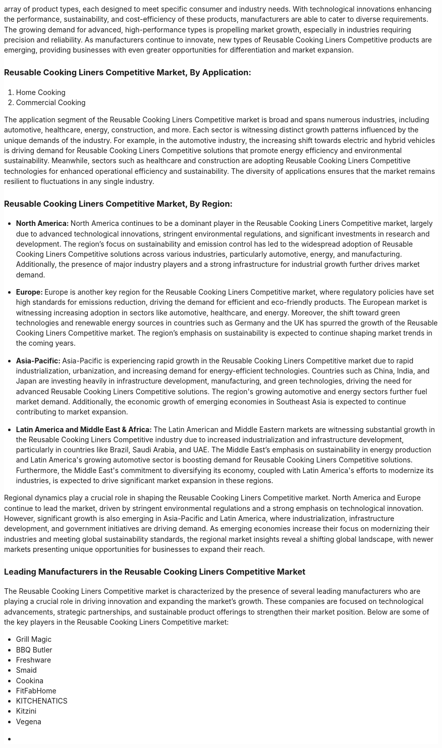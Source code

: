 array of product types, each designed to meet specific consumer and industry needs. With technological innovations enhancing the performance, sustainability, and cost-efficiency of these products, manufacturers are able to cater to diverse requirements. The growing demand for advanced, high-performance types is propelling market growth, especially in industries requiring precision and reliability. As manufacturers continue to innovate, new types of Reusable Cooking Liners Competitive products are emerging, providing businesses with even greater opportunities for differentiation and market expansion.</p><h3>Reusable Cooking Liners Competitive Market,&nbsp;By Application:</h3><ol><li>Home Cooking<li> Commercial Cooking</li></ol><p>The application segment of the Reusable Cooking Liners Competitive market is broad and spans numerous industries, including automotive, healthcare, energy, construction, and more. Each sector is witnessing distinct growth patterns influenced by the unique demands of the industry. For example, in the automotive industry, the increasing shift towards electric and hybrid vehicles is driving demand for Reusable Cooking Liners Competitive solutions that promote energy efficiency and environmental sustainability. Meanwhile, sectors such as healthcare and construction are adopting Reusable Cooking Liners Competitive technologies for enhanced operational efficiency and sustainability. The diversity of applications ensures that the market remains resilient to fluctuations in any single industry.</p><h3>Reusable Cooking Liners Competitive Market, By Region:</h3><ul><li><p><strong>North America:&nbsp;</strong>North America continues to be a dominant player in the Reusable Cooking Liners Competitive market, largely due to advanced technological innovations, stringent environmental regulations, and significant investments in research and development. The region&rsquo;s focus on sustainability and emission control has led to the widespread adoption of Reusable Cooking Liners Competitive solutions across various industries, particularly automotive, energy, and manufacturing. Additionally, the presence of major industry players and a strong infrastructure for industrial growth further drives market demand.</p></li><li><p><strong><strong>Europe:&nbsp;</strong></strong>Europe is another key region for the Reusable Cooking Liners Competitive market, where regulatory policies have set high standards for emissions reduction, driving the demand for efficient and eco-friendly products. The European market is witnessing increasing adoption in sectors like automotive, healthcare, and energy. Moreover, the shift toward green technologies and renewable energy sources in countries such as Germany and the UK has spurred the growth of the Reusable Cooking Liners Competitive market. The region&rsquo;s emphasis on sustainability is expected to continue shaping market trends in the coming years.</p></li><li><p><strong><strong>Asia-Pacific:&nbsp;</strong></strong>Asia-Pacific is experiencing rapid growth in the Reusable Cooking Liners Competitive market due to rapid industrialization, urbanization, and increasing demand for energy-efficient technologies. Countries such as China, India, and Japan are investing heavily in infrastructure development, manufacturing, and green technologies, driving the need for advanced Reusable Cooking Liners Competitive solutions. The region's growing automotive and energy sectors further fuel market demand. Additionally, the economic growth of emerging economies in Southeast Asia is expected to continue contributing to market expansion.</p></li><li><p><strong><strong>Latin America and Middle East &amp; Africa:&nbsp;</strong></strong>The Latin American and Middle Eastern markets are witnessing substantial growth in the Reusable Cooking Liners Competitive industry due to increased industrialization and infrastructure development, particularly in countries like Brazil, Saudi Arabia, and UAE. The Middle East&rsquo;s emphasis on sustainability in energy production and Latin America's growing automotive sector is boosting demand for Reusable Cooking Liners Competitive solutions. Furthermore, the Middle East's commitment to diversifying its economy, coupled with Latin America's efforts to modernize its industries, is expected to drive significant market expansion in these regions.</p></li></ul><p>Regional dynamics play a crucial role in shaping the Reusable Cooking Liners Competitive market. North America and Europe continue to lead the market, driven by stringent environmental regulations and a strong emphasis on technological innovation. However, significant growth is also emerging in Asia-Pacific and Latin America, where industrialization, infrastructure development, and government initiatives are driving demand. As emerging economies increase their focus on modernizing their industries and meeting global sustainability standards, the regional market insights reveal a shifting global landscape, with newer markets presenting unique opportunities for businesses to expand their reach.</p><h3><strong>Leading Manufacturers in the Reusable Cooking Liners Competitive Market</strong></h3><p>The Reusable Cooking Liners Competitive market is characterized by the presence of several leading manufacturers who are playing a crucial role in driving innovation and expanding the market&rsquo;s growth. These companies are focused on technological advancements, strategic partnerships, and sustainable product offerings to strengthen their market position. Below are some of the key players in the Reusable Cooking Liners Competitive market:</p></div><div class="article-main__content" data-test-id="publishing-text-block"><ul><li><span class="">Grill Magic<li> BBQ Butler<li> Freshware<li> Smaid<li> Cookina<li> FitFabHome<li> KITCHENATICS<li> Kitzini<li> Vegena<li>
